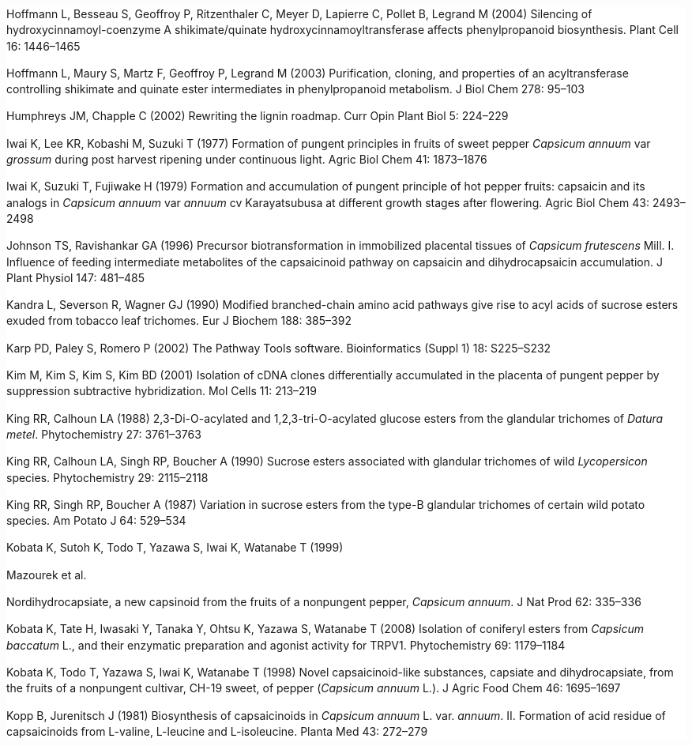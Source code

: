 Hoffmann L, Besseau S, Geoffroy P, Ritzenthaler C, Meyer D, Lapierre C, Pollet B, Legrand M (2004) Silencing of hydroxycinnamoyl-coenzyme A shikimate/quinate hydroxycinnamoyltransferase affects phenylpropanoid biosynthesis. Plant Cell 16: 1446–1465

Hoffmann L, Maury S, Martz F, Geoffroy P, Legrand M (2003) Purification, cloning, and properties of an acyltransferase controlling shikimate and quinate ester intermediates in phenylpropanoid metabolism. J Biol Chem 278: 95–103

Humphreys JM, Chapple C (2002) Rewriting the lignin roadmap. Curr Opin Plant Biol 5: 224–229

Iwai K, Lee KR, Kobashi M, Suzuki T (1977) Formation of pungent principles in fruits of sweet pepper *Capsicum annuum* var *grossum* during post harvest ripening under continuous light. Agric Biol Chem 41: 1873–1876

Iwai K, Suzuki T, Fujiwake H (1979) Formation and accumulation of pungent principle of hot pepper fruits: capsaicin and its analogs in *Capsicum annuum* var *annuum* cv Karayatsubusa at different growth stages after flowering. Agric Biol Chem 43: 2493–2498

Johnson TS, Ravishankar GA (1996) Precursor biotransformation in immobilized placental tissues of *Capsicum frutescens* Mill. I. Influence of feeding intermediate metabolites of the capsaicinoid pathway on capsaicin and dihydrocapsaicin accumulation. J Plant Physiol 147: 481–485

Kandra L, Severson R, Wagner GJ (1990) Modified branched-chain amino acid pathways give rise to acyl acids of sucrose esters exuded from tobacco leaf trichomes. Eur J Biochem 188: 385–392

Karp PD, Paley S, Romero P (2002) The Pathway Tools software. Bioinformatics (Suppl 1) 18: S225–S232

Kim M, Kim S, Kim S, Kim BD (2001) Isolation of cDNA clones differentially accumulated in the placenta of pungent pepper by suppression subtractive hybridization. Mol Cells 11: 213–219

King RR, Calhoun LA (1988) 2,3-Di-O-acylated and 1,2,3-tri-O-acylated glucose esters from the glandular trichomes of *Datura metel*. Phytochemistry 27: 3761–3763

King RR, Calhoun LA, Singh RP, Boucher A (1990) Sucrose esters associated with glandular trichomes of wild *Lycopersicon* species. Phytochemistry 29: 2115–2118

King RR, Singh RP, Boucher A (1987) Variation in sucrose esters from the type-B glandular trichomes of certain wild potato species. Am Potato J 64: 529–534

Kobata K, Sutoh K, Todo T, Yazawa S, Iwai K, Watanabe T (1999)

Mazourek et al.

Nordihydrocapsiate, a new capsinoid from the fruits of a nonpungent pepper, *Capsicum annuum*. J Nat Prod 62: 335–336

Kobata K, Tate H, Iwasaki Y, Tanaka Y, Ohtsu K, Yazawa S, Watanabe T (2008) Isolation of coniferyl esters from *Capsicum baccatum* L., and their enzymatic preparation and agonist activity for TRPV1. Phytochemistry 69: 1179–1184

Kobata K, Todo T, Yazawa S, Iwai K, Watanabe T (1998) Novel capsaicinoid-like substances, capsiate and dihydrocapsiate, from the fruits of a nonpungent cultivar, CH-19 sweet, of pepper (*Capsicum annuum* L.). J Agric Food Chem 46: 1695–1697

Kopp B, Jurenitsch J (1981) Biosynthesis of capsaicinoids in *Capsicum annuum* L. var. *annuum*. II. Formation of acid residue of capsaicinoids from L-valine, L-leucine and L-isoleucine. Planta Med 43: 272–279
